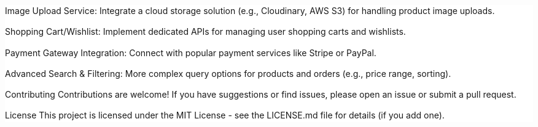 Image Upload Service: Integrate a cloud storage solution (e.g., Cloudinary, AWS S3) for handling product image uploads.

Shopping Cart/Wishlist: Implement dedicated APIs for managing user shopping carts and wishlists.

Payment Gateway Integration: Connect with popular payment services like Stripe or PayPal.

Advanced Search & Filtering: More complex query options for products and orders (e.g., price range, sorting).

Contributing
Contributions are welcome! If you have suggestions or find issues, please open an issue or submit a pull request.

License
This project is licensed under the MIT License - see the LICENSE.md file for details (if you add one).
